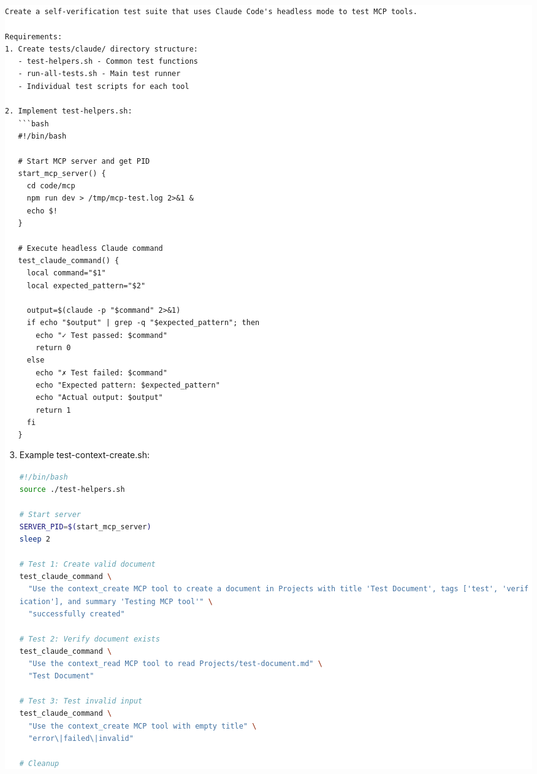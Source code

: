 ````text
Create a self-verification test suite that uses Claude Code's headless mode to test MCP tools.

Requirements:
1. Create tests/claude/ directory structure:
   - test-helpers.sh - Common test functions
   - run-all-tests.sh - Main test runner
   - Individual test scripts for each tool

2. Implement test-helpers.sh:
   ```bash
   #!/bin/bash

   # Start MCP server and get PID
   start_mcp_server() {
     cd code/mcp
     npm run dev > /tmp/mcp-test.log 2>&1 &
     echo $!
   }

   # Execute headless Claude command
   test_claude_command() {
     local command="$1"
     local expected_pattern="$2"

     output=$(claude -p "$command" 2>&1)
     if echo "$output" | grep -q "$expected_pattern"; then
       echo "✓ Test passed: $command"
       return 0
     else
       echo "✗ Test failed: $command"
       echo "Expected pattern: $expected_pattern"
       echo "Actual output: $output"
       return 1
     fi
   }
````

3. Example test-context-create.sh:

   ```bash
   #!/bin/bash
   source ./test-helpers.sh

   # Start server
   SERVER_PID=$(start_mcp_server)
   sleep 2

   # Test 1: Create valid document
   test_claude_command \
     "Use the context_create MCP tool to create a document in Projects with title 'Test Document', tags ['test', 'verification'], and summary 'Testing MCP tool'" \
     "successfully created"

   # Test 2: Verify document exists
   test_claude_command \
     "Use the context_read MCP tool to read Projects/test-document.md" \
     "Test Document"

   # Test 3: Test invalid input
   test_claude_command \
     "Use the context_create MCP tool with empty title" \
     "error\|failed\|invalid"

   # Cleanup
   ```